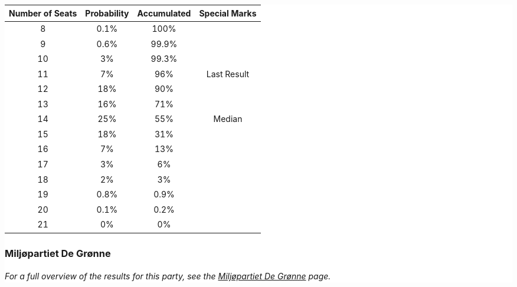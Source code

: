 | Number of Seats | Probability | Accumulated | Special Marks |
|:---------------:|:-----------:|:-----------:|:-------------:|
| 8 | 0.1% | 100% |  |
| 9 | 0.6% | 99.9% |  |
| 10 | 3% | 99.3% |  |
| 11 | 7% | 96% | Last Result |
| 12 | 18% | 90% |  |
| 13 | 16% | 71% |  |
| 14 | 25% | 55% | Median |
| 15 | 18% | 31% |  |
| 16 | 7% | 13% |  |
| 17 | 3% | 6% |  |
| 18 | 2% | 3% |  |
| 19 | 0.8% | 0.9% |  |
| 20 | 0.1% | 0.2% |  |
| 21 | 0% | 0% |  |

### Miljøpartiet De Grønne

*For a full overview of the results for this party, see the [Miljøpartiet De Grønne](party-miljøpartietdegrønne.html) page.*
